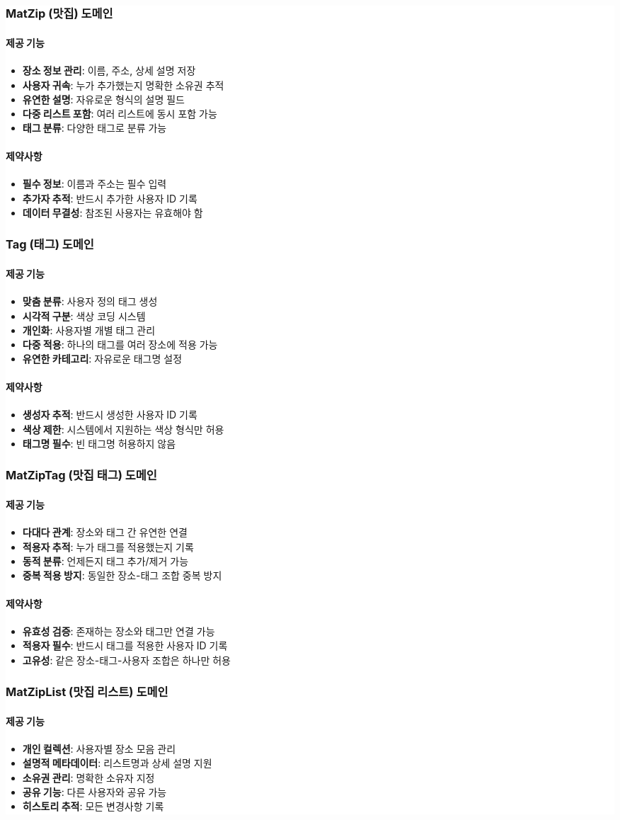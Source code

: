 ### MatZip (맛집) 도메인

#### 제공 기능
- **장소 정보 관리**: 이름, 주소, 상세 설명 저장
- **사용자 귀속**: 누가 추가했는지 명확한 소유권 추적
- **유연한 설명**: 자유로운 형식의 설명 필드
- **다중 리스트 포함**: 여러 리스트에 동시 포함 가능
- **태그 분류**: 다양한 태그로 분류 가능

#### 제약사항
- **필수 정보**: 이름과 주소는 필수 입력
- **추가자 추적**: 반드시 추가한 사용자 ID 기록
- **데이터 무결성**: 참조된 사용자는 유효해야 함

### Tag (태그) 도메인

#### 제공 기능
- **맞춤 분류**: 사용자 정의 태그 생성
- **시각적 구분**: 색상 코딩 시스템
- **개인화**: 사용자별 개별 태그 관리
- **다중 적용**: 하나의 태그를 여러 장소에 적용 가능
- **유연한 카테고리**: 자유로운 태그명 설정

#### 제약사항
- **생성자 추적**: 반드시 생성한 사용자 ID 기록
- **색상 제한**: 시스템에서 지원하는 색상 형식만 허용
- **태그명 필수**: 빈 태그명 허용하지 않음

### MatZipTag (맛집 태그) 도메인

#### 제공 기능
- **다대다 관계**: 장소와 태그 간 유연한 연결
- **적용자 추적**: 누가 태그를 적용했는지 기록
- **동적 분류**: 언제든지 태그 추가/제거 가능
- **중복 적용 방지**: 동일한 장소-태그 조합 중복 방지

#### 제약사항
- **유효성 검증**: 존재하는 장소와 태그만 연결 가능
- **적용자 필수**: 반드시 태그를 적용한 사용자 ID 기록
- **고유성**: 같은 장소-태그-사용자 조합은 하나만 허용

### MatZipList (맛집 리스트) 도메인

#### 제공 기능
- **개인 컬렉션**: 사용자별 장소 모음 관리
- **설명적 메타데이터**: 리스트명과 상세 설명 지원
- **소유권 관리**: 명확한 소유자 지정
- **공유 기능**: 다른 사용자와 공유 가능
- **히스토리 추적**: 모든 변경사항 기록
